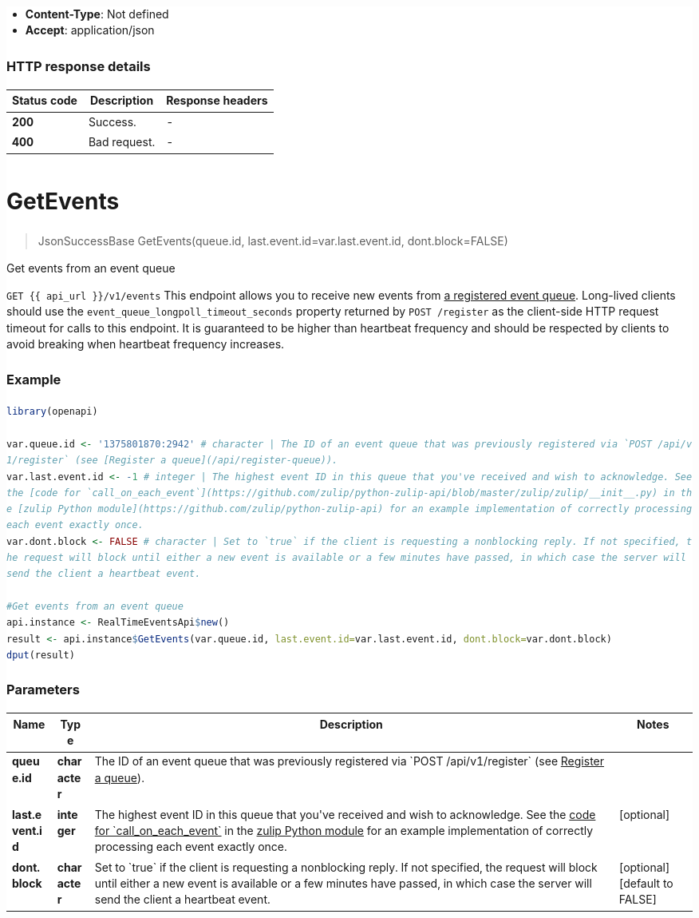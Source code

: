  - **Content-Type**: Not defined
 - **Accept**: application/json

### HTTP response details
| Status code | Description | Response headers |
|-------------|-------------|------------------|
| **200** | Success. |  -  |
| **400** | Bad request. |  -  |

# **GetEvents**
> JsonSuccessBase GetEvents(queue.id, last.event.id=var.last.event.id, dont.block=FALSE)

Get events from an event queue

`GET {{ api_url }}/v1/events`  This endpoint allows you to receive new events from [a registered event queue](/api/register-queue).  Long-lived clients should use the `event_queue_longpoll_timeout_seconds` property returned by `POST /register` as the client-side HTTP request timeout for calls to this endpoint.  It is guaranteed to be higher than heartbeat frequency and should be respected by clients to avoid breaking when heartbeat frequency increases. 

### Example
```R
library(openapi)

var.queue.id <- '1375801870:2942' # character | The ID of an event queue that was previously registered via `POST /api/v1/register` (see [Register a queue](/api/register-queue)). 
var.last.event.id <- -1 # integer | The highest event ID in this queue that you've received and wish to acknowledge. See the [code for `call_on_each_event`](https://github.com/zulip/python-zulip-api/blob/master/zulip/zulip/__init__.py) in the [zulip Python module](https://github.com/zulip/python-zulip-api) for an example implementation of correctly processing each event exactly once. 
var.dont.block <- FALSE # character | Set to `true` if the client is requesting a nonblocking reply. If not specified, the request will block until either a new event is available or a few minutes have passed, in which case the server will send the client a heartbeat event. 

#Get events from an event queue
api.instance <- RealTimeEventsApi$new()
result <- api.instance$GetEvents(var.queue.id, last.event.id=var.last.event.id, dont.block=var.dont.block)
dput(result)
```

### Parameters

Name | Type | Description  | Notes
------------- | ------------- | ------------- | -------------
 **queue.id** | **character**| The ID of an event queue that was previously registered via &#x60;POST /api/v1/register&#x60; (see [Register a queue](/api/register-queue)).  | 
 **last.event.id** | **integer**| The highest event ID in this queue that you&#39;ve received and wish to acknowledge. See the [code for &#x60;call_on_each_event&#x60;](https://github.com/zulip/python-zulip-api/blob/master/zulip/zulip/__init__.py) in the [zulip Python module](https://github.com/zulip/python-zulip-api) for an example implementation of correctly processing each event exactly once.  | [optional] 
 **dont.block** | **character**| Set to &#x60;true&#x60; if the client is requesting a nonblocking reply. If not specified, the request will block until either a new event is available or a few minutes have passed, in which case the server will send the client a heartbeat event.  | [optional] [default to FALSE]
